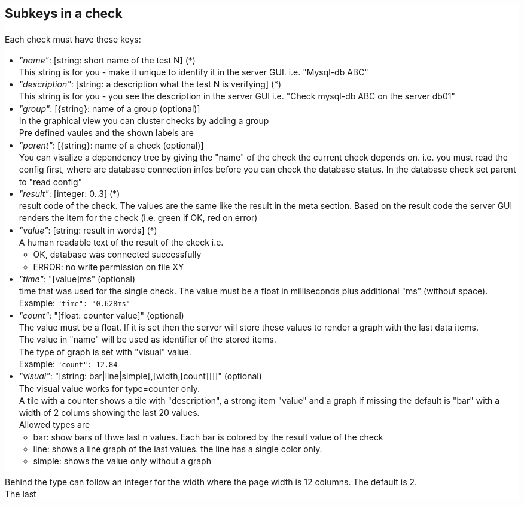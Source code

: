 ## Subkeys in a check ##

Each check must have these keys:

- *"name"*: [string: short name of the test N] <span class="required">(*)</span> \
  This string is for you - make it unique to identify it in the server GUI.
  i.e. "Mysql-db ABC"
- *"description"*: [string: a description what the test N is verifying] <span class="required">(*)</span> \
  This string is for you - you see the description in the server GUI
  i.e. "Check mysql-db ABC on the server db01"
- *"group"*: [{string}: name of a group (optional)] \
  In the graphical view you can cluster checks by adding a group \
  Pre defined vaules and the shown labels are 
- *"parent"*: [{string}: name of a check (optional)] \
  You can visalize a dependency tree by giving the "name" of the check
  the current check depends on.
  i.e. you must read the config first, where are database connection infos
  before you can check the database status. In the database check 
  set parent to "read config"
- *"result"*: [integer: 0..3] <span class="required">(*)</span> \
  result code of the check. The values are the same like the result in the 
  meta section.
  Based on the result code the server GUI renders the item for the check
  (i.e. green if OK, red on error)
- *"value"*: [string: result in words] <span class="required">(*)</span> \
  A human readable text of the result of the ckeck
  i.e. 
  - OK, database was connected successfully
  - ERROR: no write permission on file XY
- *"time"*: "[value]ms" <span class="optional">(optional)</span>\
  time that was used for the single check. The value must be a float in milliseconds plus additional "ms" (without space). \
  Example: `"time": "0.628ms"`
- *"count"*: "[float: counter value]" <span class="optional">(optional)</span>\
  The value must be a float. If it is set then the server will store these values to render a graph with the last data items.\
  The value in "name" will be used as identifier of the stored items.\
  The type of graph is set with "visual" value.\
  Example: `"count": 12.84`
- *"visual"*: "[string: bar|line|simple[,[width,[count]]]]" <span class="optional">(optional)</span>\
  The visual value works for type=counter only.\
  A tile with a counter shows a tile with "description", a strong item "value" and a graph
  If missing the default is "bar" with a width of 2 colums showing the last 20 values.\
  Allowed types are
  - bar: show bars of thwe last n values. Each bar is colored by the result value of the check
  - line: shows a line graph of the last values. the line has a single color only.
  - simple: shows the value only without a graph

Behind the type can follow an integer for the width where the page width is 12 columns. The default is 2.\
The last
